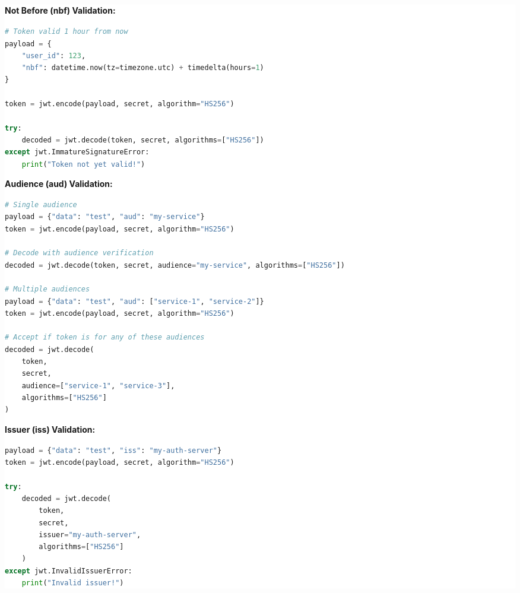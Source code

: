 ```python
```

**Not Before (nbf) Validation:**
```python
# Token valid 1 hour from now
payload = {
    "user_id": 123,
    "nbf": datetime.now(tz=timezone.utc) + timedelta(hours=1)
}

token = jwt.encode(payload, secret, algorithm="HS256")

try:
    decoded = jwt.decode(token, secret, algorithms=["HS256"])
except jwt.ImmatureSignatureError:
    print("Token not yet valid!")
```

**Audience (aud) Validation:**
```python
# Single audience
payload = {"data": "test", "aud": "my-service"}
token = jwt.encode(payload, secret, algorithm="HS256")

# Decode with audience verification
decoded = jwt.decode(token, secret, audience="my-service", algorithms=["HS256"])

# Multiple audiences
payload = {"data": "test", "aud": ["service-1", "service-2"]}
token = jwt.encode(payload, secret, algorithm="HS256")

# Accept if token is for any of these audiences
decoded = jwt.decode(
    token, 
    secret, 
    audience=["service-1", "service-3"], 
    algorithms=["HS256"]
)
```

**Issuer (iss) Validation:**
```python
payload = {"data": "test", "iss": "my-auth-server"}
token = jwt.encode(payload, secret, algorithm="HS256")

try:
    decoded = jwt.decode(
        token, 
        secret, 
        issuer="my-auth-server", 
        algorithms=["HS256"]
    )
except jwt.InvalidIssuerError:
    print("Invalid issuer!")
```
